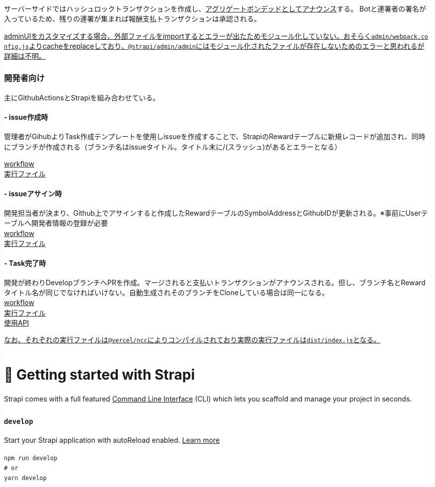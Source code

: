 サーバーサイドではハッシュロックトランザクションを作成し、[アグリゲートボンデッドとしてアナウンス](https://github.com/ymuichiro/symbol-web/blob/2d1f92aab2203c56dd2267ec1bda3771d141071f/backend/src/api/auto-reward/controllers/auto-reward.js#L126)する。
Botと連署者の署名が入っているため、残りの連署が集まれば報酬支払トランザクションは承認される。

<u>adminUIをカスタマイズする場合、外部ファイルをimportするとエラーが出たためモジュール化していない。おそらく`admin/webpack.config.js`よりcacheをreplaceしており、`@strapi/admin/admin`にはモジュール化されたファイルが存在しないためのエラーと思われるが詳細は不明。</u>

### 開発者向け
主にGithubActionsとStrapiを組み合わせている。

#### - issue作成時

管理者がGihubよりTask作成テンプレートを使用しissueを作成することで、StrapiのRewardテーブルに新規レコードが追加され、同時にブランチが作成される（ブランチ名はissueタイトル。タイトル末に/(スラッシュ)があるとエラーとなる）

[workflow](https://github.com/ymuichiro/symbol-web/blob/main/.github/workflows/issue_opend.yml)<br>
[実行ファイル](https://github.com/ymuichiro/symbol-web/blob/main/actions/issue_opend/index.js)

#### - issueアサイン時

開発担当者が決まり、Github上でアサインすると作成したRewardテーブルのSymbolAddressとGithubIDが更新される。※事前にUserテーブルへ開発者情報の登録が必要<br>
[workflow](https://github.com/ymuichiro/symbol-web/blob/main/.github/workflows/issue_assigned.yml)<br>
[実行ファイル](https://github.com/ymuichiro/symbol-web/blob/main/actions/issue_assigned/index.js)

#### - Task完了時

開発が終わりDevelopブランチへPRを作成。マージされると支払いトランザクションがアナウンスされる。但し、ブランチ名とRewardタイトル名が同じでなければいけない。自動生成されそのブランチをCloneしている場合は同一になる。<br>
[workflow](https://github.com/ymuichiro/symbol-web/blob/main/.github/workflows/task_completed.yml)<br>
[実行ファイル](https://github.com/ymuichiro/symbol-web/blob/main/actions/task_completed/index.js)<br>
[使用API](https://github.com/ymuichiro/symbol-web/blob/2d1f92aab2203c56dd2267ec1bda3771d141071f/backend/src/api/auto-reward/controllers/auto-reward.js#L11)

<u>なお、それぞれの実行ファイルは`@vercel/ncc`によりコンパイルされており実際の実行ファイルは`dist/index.js`となる。</u>


# 🚀 Getting started with Strapi

Strapi comes with a full featured [Command Line Interface](https://docs.strapi.io/developer-docs/latest/developer-resources/cli/CLI.html) (CLI) which lets you scaffold and manage your project in seconds.

### `develop`

Start your Strapi application with autoReload enabled. [Learn more](https://docs.strapi.io/developer-docs/latest/developer-resources/cli/CLI.html#strapi-develop)

```
npm run develop
# or
yarn develop
```

